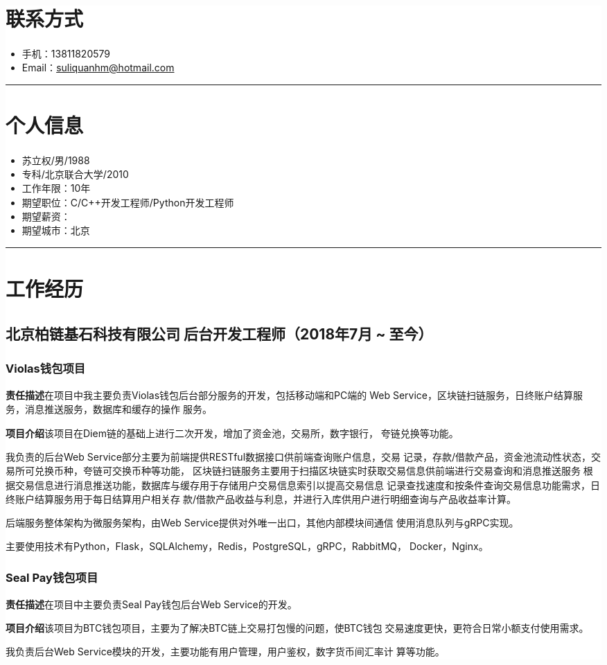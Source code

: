 # 联系方式

- 手机：13811820579
- Email：suliquanhm@hotmail.com

---

# 个人信息

 - 苏立权/男/1988
 - 专科/北京联合大学/2010
 - 工作年限：10年
 - 期望职位：C/C++开发工程师/Python开发工程师
 - 期望薪资：
 - 期望城市：北京

---

# 工作经历
## 北京柏链基石科技有限公司 后台开发工程师（2018年7月 ~ 至今）

### Violas钱包项目

**责任描述**在项目中我主要负责Violas钱包后台部分服务的开发，包括移动端和PC端的
Web Service，区块链扫链服务，日终账户结算服务，消息推送服务，数据库和缓存的操作
服务。

**项目介绍**该项目在Diem链的基础上进行二次开发，增加了资金池，交易所，数字银行，
夸链兑换等功能。

我负责的后台Web Service部分主要为前端提供RESTful数据接口供前端查询账户信息，交易
记录，存款/借款产品，资金池流动性状态，交易所可兑换币种，夸链可交换币种等功能，
区块链扫链服务主要用于扫描区块链实时获取交易信息供前端进行交易查询和消息推送服务
根据交易信息进行消息推送功能，数据库与缓存用于存储用户交易信息索引以提高交易信息
记录查找速度和按条件查询交易信息功能需求，日终账户结算服务用于每日结算用户相关存
款/借款产品收益与利息，并进行入库供用户进行明细查询与产品收益率计算。

后端服务整体架构为微服务架构，由Web Service提供对外唯一出口，其他内部模块间通信
使用消息队列与gRPC实现。

主要使用技术有Python，Flask，SQLAlchemy，Redis，PostgreSQL，gRPC，RabbitMQ，
Docker，Nginx。

### Seal Pay钱包项目

**责任描述**在项目中主要负责Seal Pay钱包后台Web Service的开发。

**项目介绍**该项目为BTC钱包项目，主要为了解决BTC链上交易打包慢的问题，使BTC钱包
交易速度更快，更符合日常小额支付使用需求。

我负责后台Web Service模块的开发，主要功能有用户管理，用户鉴权，数字货币间汇率计
算等功能。
